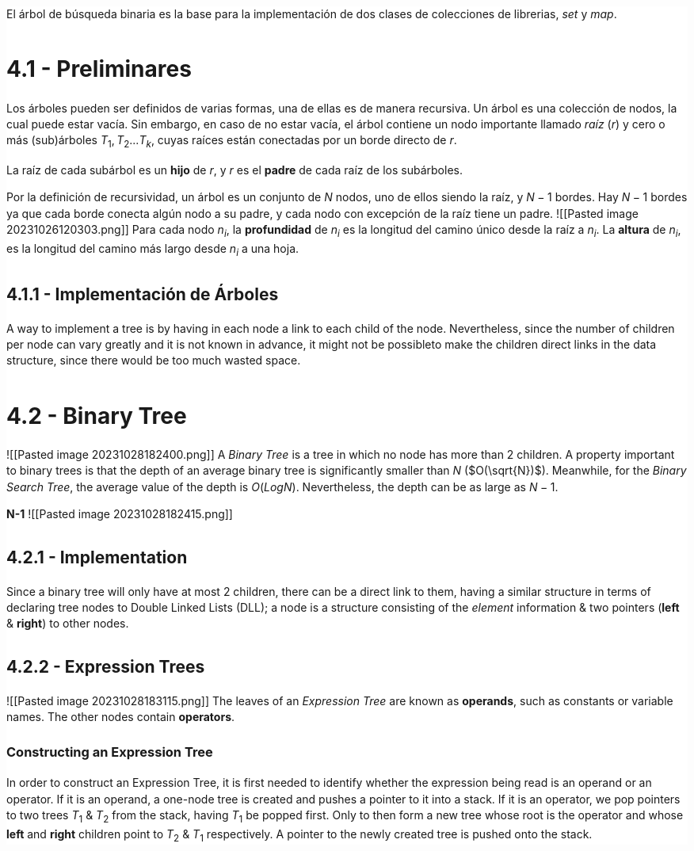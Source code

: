 El árbol de búsqueda binaria es la base para la implementación de dos clases de colecciones de librerias, *set* y *map*.

# 4.1 - Preliminares
Los árboles pueden ser definidos de varias formas, una de ellas es de manera recursiva. Un árbol es una colección de nodos, la cual puede estar vacía. Sin embargo, en caso de no estar vacía, el árbol contiene un nodo importante llamado *raíz* (*r*) y cero o más (sub)árboles $T_1,T_2...T_k$, cuyas raíces están conectadas por un borde directo de *r*.

La raíz de cada subárbol es un **hijo** de *r*, y *r* es el **padre** de cada raíz de los subárboles.

Por la definición de recursividad, un árbol es un conjunto de *N* nodos, uno de ellos siendo la raíz, y $N-1$ bordes. Hay $N-1$ bordes ya que cada borde conecta algún nodo a su padre, y cada nodo con excepción de la raíz tiene un padre.
![[Pasted image 20231026120303.png]]
Para cada nodo $n_i$, la **profundidad** de $n_i$ es la longitud del camino único desde la raíz a $n_i$. La **altura** de $n_i$, es la longitud del camino más largo desde $n_i$ a una hoja.

## 4.1.1 - Implementación de Árboles
A way to implement a tree is by having in each node a link to each child of the node. Nevertheless, since the number of children per node can vary greatly and it is not known in advance, it might not be possibleto make the children direct links in the data structure, since there would be too much wasted space.

# 4.2 - Binary Tree
![[Pasted image 20231028182400.png]]
A *Binary Tree* is a tree in which no node has more than 2 children. A property important to binary trees is that the depth of an average binary tree is significantly smaller than *N* ($O(\sqrt{N})$). Meanwhile, for the *Binary Search Tree*, the average value of the depth  is $O(Log N)$. Nevertheless, the depth can be as large as $N-1$.

**N-1**
![[Pasted image 20231028182415.png]]

## 4.2.1 - Implementation
Since a binary tree will only have at most 2 children, there can be a direct link to them, having a similar structure in terms of declaring tree nodes to Double Linked Lists (DLL); a node is a structure consisting of the *element* information & two pointers (**left** & **right**) to other nodes.

## 4.2.2 - Expression Trees
![[Pasted image 20231028183115.png]]
The leaves of an *Expression Tree* are known as **operands**, such as constants or variable names. The other nodes contain **operators**. 

### Constructing an Expression Tree
In order to construct an Expression Tree, it is first needed to identify whether the expression being read is an operand or an operator. If it is an operand, a one-node tree is created and pushes a pointer to it into a stack. If it is an operator, we pop pointers to two trees $T_1$ & $T_2$ from the stack, having $T_1$ be popped first. Only to then form a new tree whose root is the operator and whose **left** and **right** children point to $T_2$ & $T_1$ respectively. A pointer to the newly created tree is pushed onto the stack.
